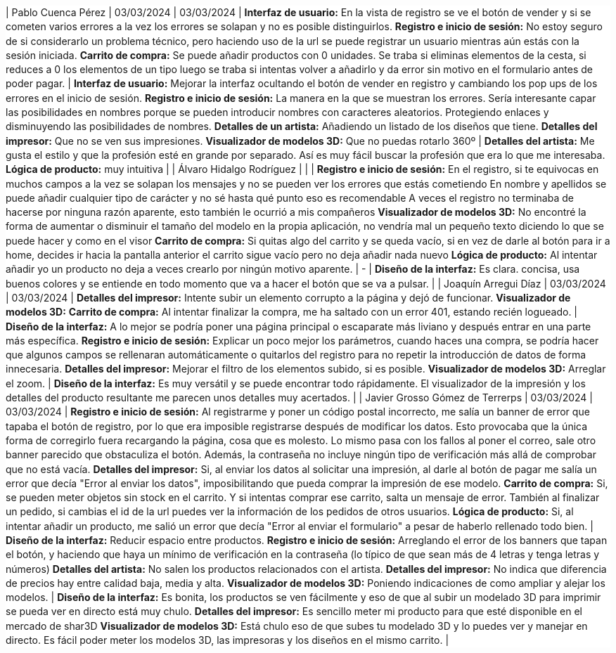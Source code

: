 | Pablo Cuenca Pérez | 03/03/2024 | 03/03/2024 | **Interfaz de usuario:** En la vista de registro se ve el botón de vender y si se cometen varios errores a la vez los errores se solapan y no es posible distinguirlos.  **Registro e inicio de sesión:** No estoy seguro de si considerarlo un problema técnico, pero haciendo uso de la url se puede registrar un usuario mientras aún estás con la sesión iniciada.  **Carrito de compra:** Se puede añadir productos con 0 unidades. Se traba si eliminas elementos de la cesta, si reduces a 0 los elementos de un tipo luego se traba si intentas volver a añadirlo y da error sin motivo en el formulario antes de poder pagar. | **Interfaz de usuario:** Mejorar la interfaz ocultando el botón de vender en registro y cambiando los pop ups de los errores en el inicio de sesión.  **Registro e inicio de sesión:** La manera en la que se muestran los errores. Sería interesante capar las posibilidades en nombres porque se pueden introducir nombres con caracteres aleatorios. Protegiendo enlaces y disminuyendo las posibilidades de nombres.  **Detalles de un artista:** Añadiendo un listado de los diseños que tiene.  **Detalles del impresor:** Que no se ven sus impresiones.  **Visualizador de modelos 3D:** Que no puedas rotarlo 360º | **Detalles del artista:** Me gusta el estilo y que la profesión esté en grande por separado. Así es muy fácil buscar la profesión que era lo que me interesaba.  **Lógica de producto:** muy intuitiva |
| Álvaro Hidalgo Rodríguez |     |     | **Registro e inicio de sesión:** En el registro, si te equivocas en muchos campos a la vez se solapan los mensajes y no se pueden ver los errores que estás cometiendo  En nombre y apellidos se puede añadir cualquier tipo de carácter y no sé hasta qué punto eso es recomendable  A veces el registro no terminaba de hacerse por ninguna razón aparente, esto también le ocurrió a mis compañeros  **Visualizador de modelos 3D:**  No encontré la forma de aumentar o disminuir el tamaño del modelo en la propia aplicación, no vendría mal un pequeño texto diciendo lo que se puede hacer y como en el visor  **Carrito de compra:**  Si quitas algo del carrito y se queda vacío, si en vez de darle al botón para ir a home, decides ir hacia la pantalla anterior el carrito sigue vacío pero no deja añadir nada nuevo  **Lógica de producto:** Al intentar añadir yo un producto no deja a veces crearlo por ningún motivo aparente. | \-  | **Diseño de la interfaz:** Es clara. concisa, usa buenos colores y se entiende en todo momento que va a hacer el botón que se va a pulsar. |
| Joaquín Arregui Díaz | 03/03/2024 | 03/03/2024 | **Detalles del impresor:** Intente subir un elemento corrupto a la página y dejó de funcionar.  **Visualizador de modelos 3D:**  **Carrito de compra:** Al intentar finalizar la compra, me ha saltado con un error 401, estando recién logueado. | **Diseño de la interfaz:** A lo mejor se podría poner una página principal o escaparate más liviano y después entrar en una parte más específica.  **Registro e inicio de sesión:** Explicar un poco mejor los parámetros, cuando haces una compra, se podría hacer que algunos campos se rellenaran automáticamente o quitarlos del registro para no repetir la introducción de datos de forma innecesaria.  **Detalles del impresor:** Mejorar el filtro de los elementos subido, si es posible.  **Visualizador de modelos 3D:** Arreglar el zoom. | **Diseño de la interfaz:** Es muy versátil y se puede encontrar todo rápidamente. El visualizador de la impresión y los detalles del producto resultante me parecen unos detalles muy acertados. |
| Javier Grosso Gómez de Terrerps | 03/03/2024 | 03/03/2024 | **Registro e inicio de sesión:** Al registrarme y poner un código postal incorrecto, me salía un banner de error que tapaba el botón de registro, por lo que era imposible registrarse después de modificar los datos. Esto provocaba que la única forma de corregirlo fuera recargando la página, cosa que es molesto. Lo mismo pasa con los fallos al poner el correo, sale otro banner parecido que obstaculiza el botón. Además, la contraseña no incluye ningún tipo de verificación más allá de comprobar que no está vacía.  **Detalles del impresor:** Si, al enviar los datos al solicitar una impresión, al darle al botón de pagar me salía un error que decía "Error al enviar los datos", imposibilitando que pueda comprar la impresión de ese modelo.  **Carrito de compra:** Si, se pueden meter objetos sin stock en el carrito. Y si intentas comprar ese carrito, salta un mensaje de error. También al finalizar un pedido, si cambias el id de la url puedes ver la información de los pedidos de otros usuarios.  **Lógica de producto:** Si, al intentar añadir un producto, me salió un error que decía "Error al enviar el formulario" a pesar de haberlo rellenado todo bien. | **Diseño de la interfaz:** Reducir espacio entre productos.  **Registro e inicio de sesión:** Arreglando el error de los banners que tapan el botón, y haciendo que haya un mínimo de verificación en la contraseña (lo típico de que sean más de 4 letras y tenga letras y números)  **Detalles del artista:** No salen los productos relacionados con el artista.  **Detalles del impresor:** No indica que diferencia de precios hay entre calidad baja, media y alta.  **Visualizador de modelos 3D:** Poniendo indicaciones de como ampliar y alejar los modelos. | **Diseño de la interfaz:** Es bonita, los productos se ven fácilmente y eso de que al subir un modelado 3D para imprimir se pueda ver en directo está muy chulo.  **Detalles del impresor:** Es sencillo meter mi producto para que esté disponible en el mercado de shar3D  **Visualizador de modelos 3D:** Está chulo eso de que subes tu modelado 3D y lo puedes ver y manejar en directo.  Es fácil poder meter los modelos 3D, las impresoras y los diseños en el mismo carrito. |
